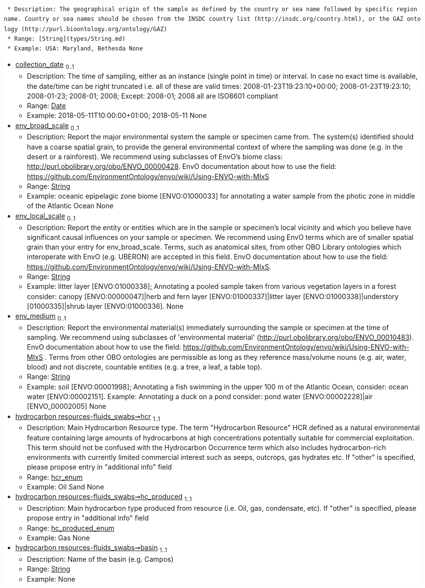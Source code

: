      * Description: The geographical origin of the sample as defined by the country or sea name followed by specific region name. Country or sea names should be chosen from the INSDC country list (http://insdc.org/country.html), or the GAZ ontology (http://purl.bioontology.org/ontology/GAZ)
     * Range: [String](types/String.md)
     * Example: USA: Maryland, Bethesda None
 * [collection_date](collection_date.md)  <sub>0..1</sub>
     * Description: The time of sampling, either as an instance (single point in time) or interval. In case no exact time is available, the date/time can be right truncated i.e. all of these are valid times: 2008-01-23T19:23:10+00:00; 2008-01-23T19:23:10; 2008-01-23; 2008-01; 2008; Except: 2008-01; 2008 all are ISO8601 compliant
     * Range: [Date](types/Date.md)
     * Example: 2018-05-11T10:00:00+01:00; 2018-05-11 None
 * [env_broad_scale](env_broad_scale.md)  <sub>0..1</sub>
     * Description: Report the major environmental system the sample or specimen came from. The system(s) identified should have a coarse spatial grain, to provide the general environmental context of where the sampling was done (e.g. in the desert or a rainforest). We recommend using subclasses of EnvO’s biome class:  http://purl.obolibrary.org/obo/ENVO_00000428. EnvO documentation about how to use the field: https://github.com/EnvironmentOntology/envo/wiki/Using-ENVO-with-MIxS
     * Range: [String](types/String.md)
     * Example: oceanic epipelagic zone biome [ENVO:01000033] for annotating a water sample from the photic zone in middle of the Atlantic Ocean None
 * [env_local_scale](env_local_scale.md)  <sub>0..1</sub>
     * Description: Report the entity or entities which are in the sample or specimen’s local vicinity and which you believe have significant causal influences on your sample or specimen. We recommend using EnvO terms which are of smaller spatial grain than your entry for env_broad_scale. Terms, such as anatomical sites, from other OBO Library ontologies which interoperate with EnvO (e.g. UBERON) are accepted in this field. EnvO documentation about how to use the field: https://github.com/EnvironmentOntology/envo/wiki/Using-ENVO-with-MIxS.
     * Range: [String](types/String.md)
     * Example: litter layer [ENVO:01000338]; Annotating a pooled sample taken from various vegetation layers in a forest consider: canopy [ENVO:00000047]|herb and fern layer [ENVO:01000337]|litter layer [ENVO:01000338]|understory [01000335]|shrub layer [ENVO:01000336]. None
 * [env_medium](env_medium.md)  <sub>0..1</sub>
     * Description: Report the environmental material(s) immediately surrounding the sample or specimen at the time of sampling. We recommend using subclasses of 'environmental material' (http://purl.obolibrary.org/obo/ENVO_00010483). EnvO documentation about how to use the field: https://github.com/EnvironmentOntology/envo/wiki/Using-ENVO-with-MIxS . Terms from other OBO ontologies are permissible as long as they reference mass/volume nouns (e.g. air, water, blood) and not discrete, countable entities (e.g. a tree, a leaf, a table top).
     * Range: [String](types/String.md)
     * Example: soil [ENVO:00001998]; Annotating a fish swimming in the upper 100 m of the Atlantic Ocean, consider: ocean water [ENVO:00002151]. Example: Annotating a duck on a pond consider: pond water [ENVO:00002228]|air [ENVO_00002005] None
 * [hydrocarbon resources-fluids_swabs➞hcr](hydrocarbon_resources_fluids_swabs_hcr.md)  <sub>1..1</sub>
     * Description: Main Hydrocarbon Resource type. The term "Hydrocarbon Resource" HCR defined as a natural environmental feature containing large amounts of hydrocarbons at high concentrations potentially suitable for commercial exploitation. This term should not be confused with the Hydrocarbon Occurrence term which also includes hydrocarbon-rich environments with currently limited commercial interest such as seeps, outcrops, gas hydrates etc. If "other" is specified, please propose entry in "additional info" field
     * Range: [hcr_enum](hcr_enum.md)
     * Example: Oil Sand None
 * [hydrocarbon resources-fluids_swabs➞hc_produced](hydrocarbon_resources_fluids_swabs_hc_produced.md)  <sub>1..1</sub>
     * Description: Main hydrocarbon type produced from resource (i.e. Oil, gas, condensate, etc). If "other" is specified, please propose entry in "additional info" field
     * Range: [hc_produced_enum](hc_produced_enum.md)
     * Example: Gas None
 * [hydrocarbon resources-fluids_swabs➞basin](hydrocarbon_resources_fluids_swabs_basin.md)  <sub>1..1</sub>
     * Description: Name of the basin (e.g. Campos)
     * Range: [String](types/String.md)
     * Example:  None